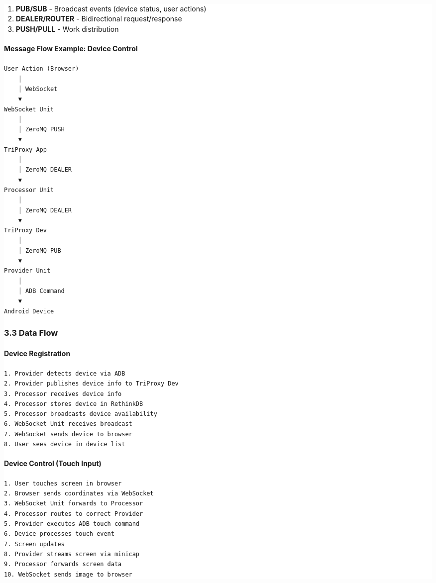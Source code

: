 1. **PUB/SUB** - Broadcast events (device status, user actions)
2. **DEALER/ROUTER** - Bidirectional request/response
3. **PUSH/PULL** - Work distribution

#### Message Flow Example: Device Control

```
User Action (Browser)
    │
    │ WebSocket
    ▼
WebSocket Unit
    │
    │ ZeroMQ PUSH
    ▼
TriProxy App
    │
    │ ZeroMQ DEALER
    ▼
Processor Unit
    │
    │ ZeroMQ DEALER
    ▼
TriProxy Dev
    │
    │ ZeroMQ PUB
    ▼
Provider Unit
    │
    │ ADB Command
    ▼
Android Device
```

### 3.3 Data Flow

#### Device Registration

```
1. Provider detects device via ADB
2. Provider publishes device info to TriProxy Dev
3. Processor receives device info
4. Processor stores device in RethinkDB
5. Processor broadcasts device availability
6. WebSocket Unit receives broadcast
7. WebSocket sends device to browser
8. User sees device in device list
```

#### Device Control (Touch Input)

```
1. User touches screen in browser
2. Browser sends coordinates via WebSocket
3. WebSocket Unit forwards to Processor
4. Processor routes to correct Provider
5. Provider executes ADB touch command
6. Device processes touch event
7. Screen updates
8. Provider streams screen via minicap
9. Processor forwards screen data
10. WebSocket sends image to browser
```
